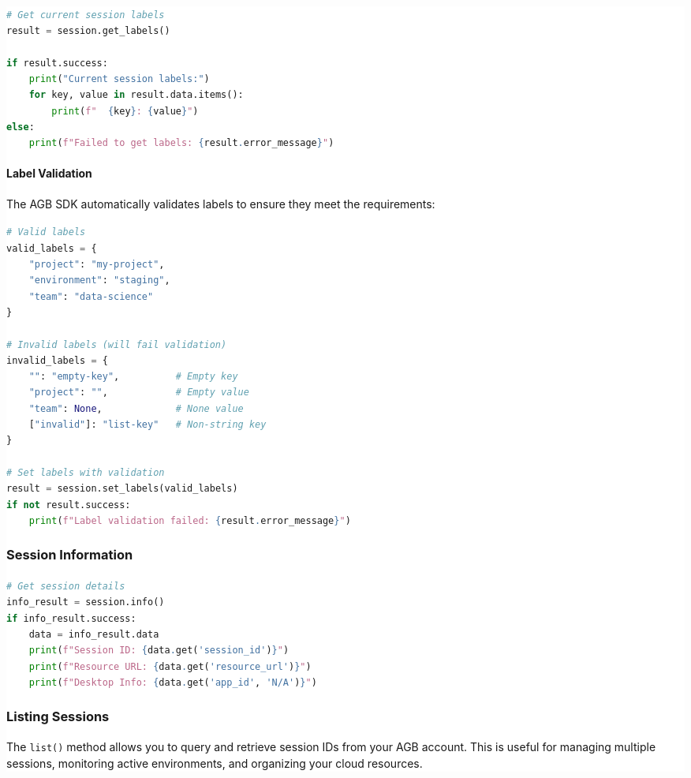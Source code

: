 ```python
# Get current session labels
result = session.get_labels()

if result.success:
    print("Current session labels:")
    for key, value in result.data.items():
        print(f"  {key}: {value}")
else:
    print(f"Failed to get labels: {result.error_message}")
```

#### Label Validation

The AGB SDK automatically validates labels to ensure they meet the requirements:

```python
# Valid labels
valid_labels = {
    "project": "my-project",
    "environment": "staging",
    "team": "data-science"
}

# Invalid labels (will fail validation)
invalid_labels = {
    "": "empty-key",          # Empty key
    "project": "",            # Empty value
    "team": None,             # None value
    ["invalid"]: "list-key"   # Non-string key
}

# Set labels with validation
result = session.set_labels(valid_labels)
if not result.success:
    print(f"Label validation failed: {result.error_message}")
```

### Session Information

```python
# Get session details
info_result = session.info()
if info_result.success:
    data = info_result.data
    print(f"Session ID: {data.get('session_id')}")
    print(f"Resource URL: {data.get('resource_url')}")
    print(f"Desktop Info: {data.get('app_id', 'N/A')}")
```

### Listing Sessions

The `list()` method allows you to query and retrieve session IDs from your AGB account. This is useful for managing multiple sessions, monitoring active environments, and organizing your cloud resources.
